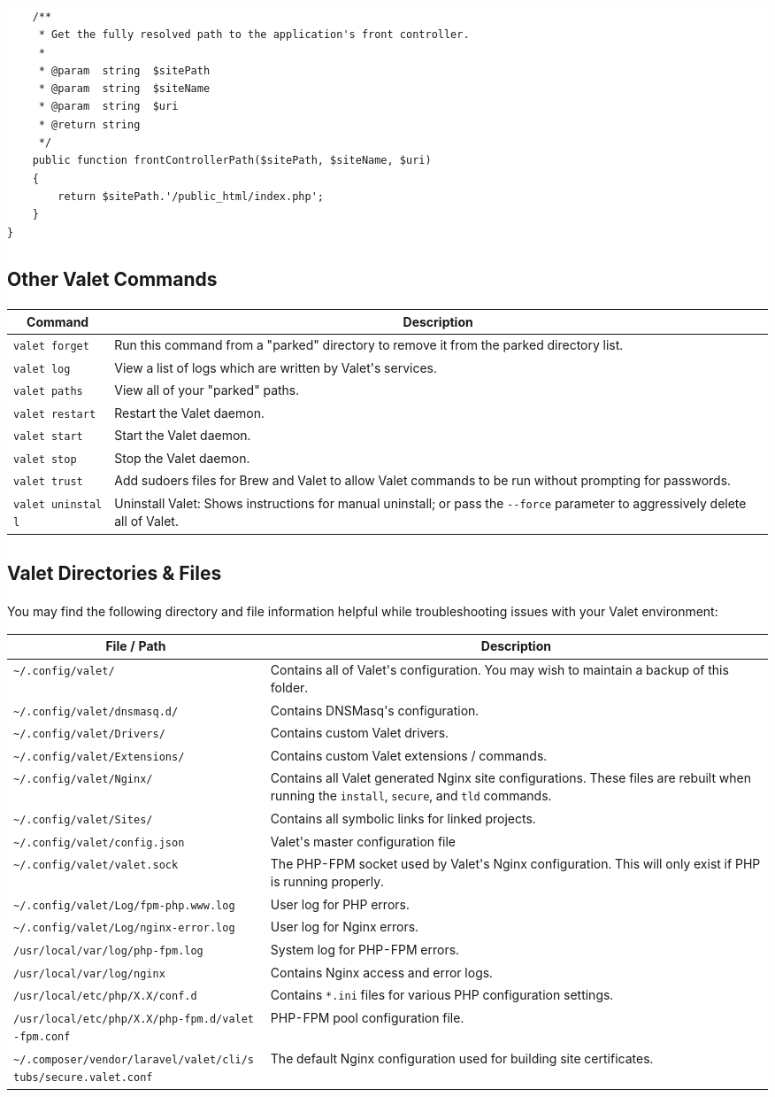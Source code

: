         /**
         * Get the fully resolved path to the application's front controller.
         *
         * @param  string  $sitePath
         * @param  string  $siteName
         * @param  string  $uri
         * @return string
         */
        public function frontControllerPath($sitePath, $siteName, $uri)
        {
            return $sitePath.'/public_html/index.php';
        }
    }

<a name="other-valet-commands"></a>
## Other Valet Commands

Command  | Description
------------- | -------------
`valet forget` | Run this command from a "parked" directory to remove it from the parked directory list.
`valet log` | View a list of logs which are written by Valet's services.
`valet paths` | View all of your "parked" paths.
`valet restart` | Restart the Valet daemon.
`valet start` | Start the Valet daemon.
`valet stop` | Stop the Valet daemon.
`valet trust` | Add sudoers files for Brew and Valet to allow Valet commands to be run without prompting for passwords.
`valet uninstall` | Uninstall Valet: Shows instructions for manual uninstall; or pass the `--force` parameter to aggressively delete all of Valet.

<a name="valet-directories-and-files"></a>
## Valet Directories & Files

You may find the following directory and file information helpful while troubleshooting issues with your Valet environment:

File / Path | Description
--------- | -----------
`~/.config/valet/` | Contains all of Valet's configuration. You may wish to maintain a backup of this folder.
`~/.config/valet/dnsmasq.d/` | Contains DNSMasq's configuration.
`~/.config/valet/Drivers/` | Contains custom Valet drivers.
`~/.config/valet/Extensions/` | Contains custom Valet extensions / commands.
`~/.config/valet/Nginx/` | Contains all Valet generated Nginx site configurations. These files are rebuilt when running the `install`, `secure`, and `tld` commands.
`~/.config/valet/Sites/` | Contains all symbolic links for linked projects.
`~/.config/valet/config.json` | Valet's master configuration file
`~/.config/valet/valet.sock` | The PHP-FPM socket used by Valet's Nginx configuration. This will only exist if PHP is running properly.
`~/.config/valet/Log/fpm-php.www.log` | User log for PHP errors.
`~/.config/valet/Log/nginx-error.log` | User log for Nginx errors.
`/usr/local/var/log/php-fpm.log` | System log for PHP-FPM errors.
`/usr/local/var/log/nginx` | Contains Nginx access and error logs.
`/usr/local/etc/php/X.X/conf.d` | Contains `*.ini` files for various PHP configuration settings.
`/usr/local/etc/php/X.X/php-fpm.d/valet-fpm.conf` | PHP-FPM pool configuration file.
`~/.composer/vendor/laravel/valet/cli/stubs/secure.valet.conf` | The default Nginx configuration used for building site certificates.
